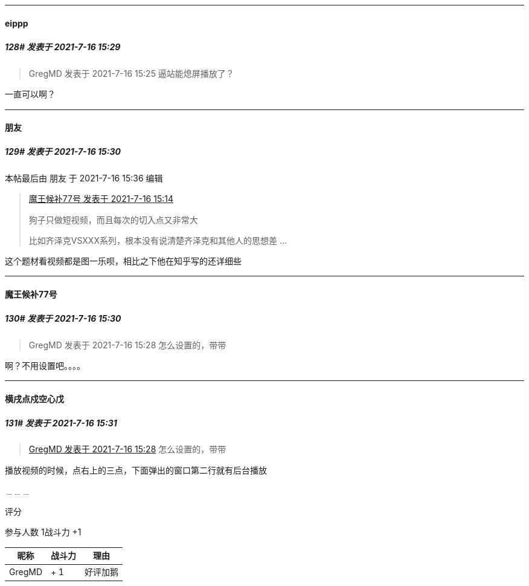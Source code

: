 *****

####  eippp  
##### 128#       发表于 2021-7-16 15:29


<blockquote>GregMD 发表于 2021-7-16 15:25
逼站能熄屏播放了？</blockquote>
一直可以啊？


*****

####  朋友  
##### 129#       发表于 2021-7-16 15:30


 本帖最后由 朋友 于 2021-7-16 15:36 编辑 
<blockquote><a href="httphttps://bbs.saraba1st.com/2b/forum.php?mod=redirect&amp;goto=findpost&amp;pid=51982417&amp;ptid=2015775" target="_blank">魔王候补77号 发表于 2021-7-16 15:14</a>

狗子只做短视频，而且每次的切入点又非常大

比如齐泽克VSXXX系列，根本没有说清楚齐泽克和其他人的思想差 ...</blockquote>
这个题材看视频都是图一乐呗，相比之下他在知乎写的还详细些


*****

####  魔王候补77号  
##### 130#       发表于 2021-7-16 15:30


<blockquote>GregMD 发表于 2021-7-16 15:28
怎么设置的，带带</blockquote>
啊？不用设置吧。。。。


*****

####  横戌点戍空心戊  
##### 131#       发表于 2021-7-16 15:31


<blockquote><a href="httphttps://bbs.saraba1st.com/2b/forum.php?mod=redirect&amp;goto=findpost&amp;pid=51982592&amp;ptid=2015775" target="_blank">GregMD 发表于 2021-7-16 15:28</a>
 怎么设置的，带带</blockquote>
播放视频的时候，点右上的三点，下面弹出的窗口第二行就有后台播放


﹍﹍﹍

评分


 参与人数 1战斗力 +1

|昵称|战斗力|理由|
|----|---|---|
| GregMD| + 1|好评加鹅|

